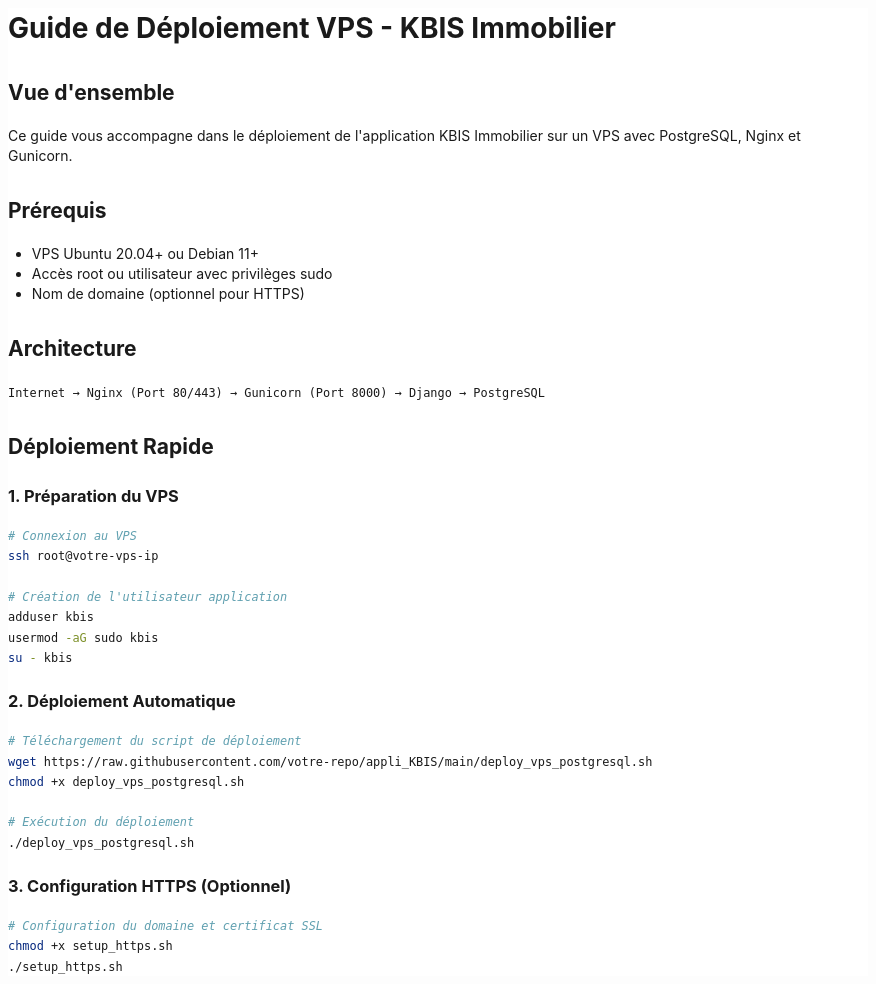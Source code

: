 # Guide de Déploiement VPS - KBIS Immobilier

## Vue d'ensemble

Ce guide vous accompagne dans le déploiement de l'application KBIS Immobilier sur un VPS avec PostgreSQL, Nginx et Gunicorn.

## Prérequis

- VPS Ubuntu 20.04+ ou Debian 11+
- Accès root ou utilisateur avec privilèges sudo
- Nom de domaine (optionnel pour HTTPS)

## Architecture

```
Internet → Nginx (Port 80/443) → Gunicorn (Port 8000) → Django → PostgreSQL
```

## Déploiement Rapide

### 1. Préparation du VPS

```bash
# Connexion au VPS
ssh root@votre-vps-ip

# Création de l'utilisateur application
adduser kbis
usermod -aG sudo kbis
su - kbis
```

### 2. Déploiement Automatique

```bash
# Téléchargement du script de déploiement
wget https://raw.githubusercontent.com/votre-repo/appli_KBIS/main/deploy_vps_postgresql.sh
chmod +x deploy_vps_postgresql.sh

# Exécution du déploiement
./deploy_vps_postgresql.sh
```

### 3. Configuration HTTPS (Optionnel)

```bash
# Configuration du domaine et certificat SSL
chmod +x setup_https.sh
./setup_https.sh
```

